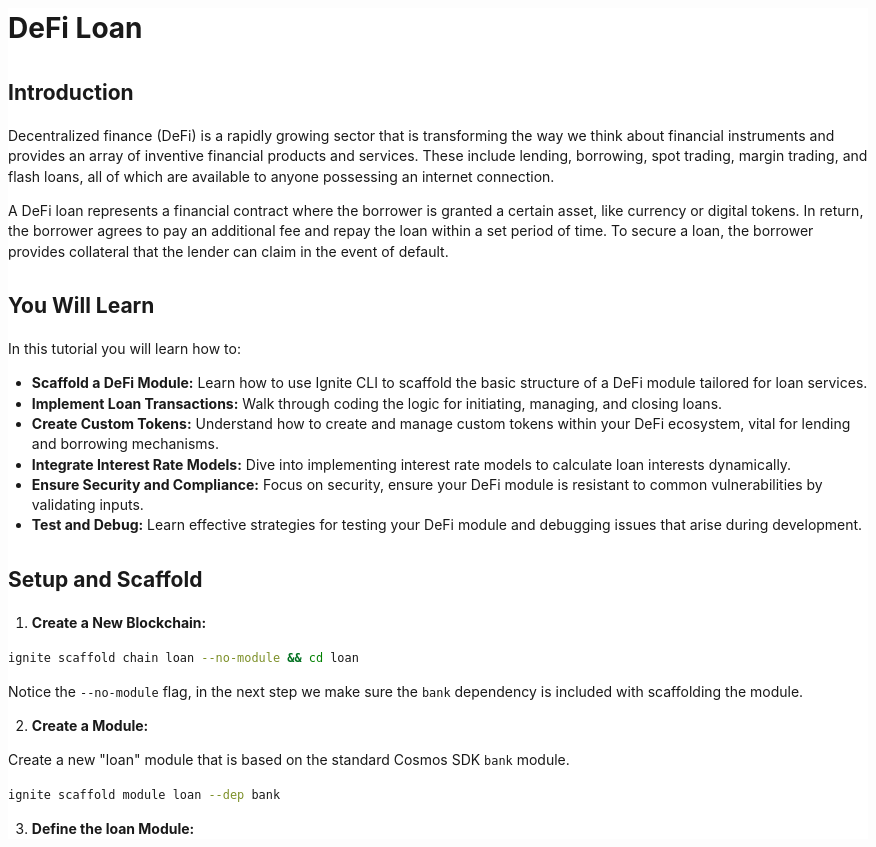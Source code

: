 # DeFi Loan

## Introduction

Decentralized finance (DeFi) is a rapidly growing sector that is transforming the way we think about financial instruments and provides an array of inventive financial products and services. These include lending, borrowing, spot trading, margin trading, and flash loans, all of which are available to anyone possessing an internet connection.

A DeFi loan represents a financial contract where the borrower is granted a certain asset, like currency or digital tokens.
In return, the borrower agrees to pay an additional fee and repay the loan within a set period of time.
To secure a loan, the borrower provides collateral that the lender can claim in the event of default.

## You Will Learn

In this tutorial you will learn how to:

- **Scaffold a DeFi Module:**  Learn how to use Ignite CLI to scaffold the basic structure of a DeFi module tailored for loan services.
- **Implement Loan Transactions:** Walk through coding the logic for initiating, managing, and closing loans.
- **Create Custom Tokens:** Understand how to create and manage custom tokens within your DeFi ecosystem, vital for lending and borrowing mechanisms.
- **Integrate Interest Rate Models:** Dive into implementing interest rate models to calculate loan interests dynamically.
- **Ensure Security and Compliance:** Focus on security, ensure your DeFi module is resistant to common vulnerabilities by validating inputs.
- **Test and Debug:** Learn effective strategies for testing your DeFi module and debugging issues that arise during development.

## Setup and Scaffold

1. **Create a New Blockchain:**

```bash
ignite scaffold chain loan --no-module && cd loan
```

Notice the `--no-module` flag, in the next step we make sure the `bank` dependency is included with scaffolding the module.

2. **Create a Module:**
   
Create a new "loan" module that is based on the standard Cosmos SDK `bank` module.

```bash
ignite scaffold module loan --dep bank
```

3. **Define the loan Module:**
